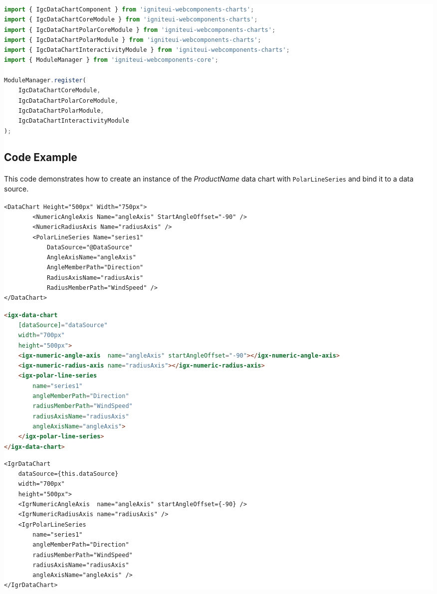 ```ts
import { IgcDataChartComponent } from 'igniteui-webcomponents-charts';
import { IgcDataChartCoreModule } from 'igniteui-webcomponents-charts';
import { IgcDataChartPolarCoreModule } from 'igniteui-webcomponents-charts';
import { IgcDataChartPolarModule } from 'igniteui-webcomponents-charts';
import { IgcDataChartInteractivityModule } from 'igniteui-webcomponents-charts';
import { ModuleManager } from 'igniteui-webcomponents-core';

ModuleManager.register(
    IgcDataChartCoreModule,
    IgcDataChartPolarCoreModule,
    IgcDataChartPolarModule,
    IgcDataChartInteractivityModule
);
```

## Code Example
This code demonstrates how to create an instance of the $ProductName$ data chart with `PolarLineSeries` and bind it to a data source.

```razor
<DataChart Height="500px" Width="750px">
        <NumericAngleAxis Name="angleAxis" StartAngleOffset="-90" />
        <NumericRadiusAxis Name="radiusAxis" />
        <PolarLineSeries Name="series1"
            DataSource="@DataSource"
            AngleAxisName="angleAxis"
            AngleMemberPath="Direction"
            RadiusAxisName="radiusAxis"
            RadiusMemberPath="WindSpeed" />
</DataChart>
```

```html
<igx-data-chart
    [dataSource]="dataSource"
    width="700px"
    height="500px">
    <igx-numeric-angle-axis  name="angleAxis" startAngleOffset="-90"></igx-numeric-angle-axis>
    <igx-numeric-radius-axis name="radiusAxis"></igx-numeric-radius-axis>
    <igx-polar-line-series
        name="series1"
        angleMemberPath="Direction"
        radiusMemberPath="WindSpeed"
        radiusAxisName="radiusAxis"
        angleAxisName="angleAxis">
    </igx-polar-line-series>
</igx-data-chart>
```

```tsx
<IgrDataChart
    dataSource={this.dataSource}
    width="700px"
    height="500px">
    <IgrNumericAngleAxis  name="angleAxis" startAngleOffset={-90} />
    <IgrNumericRadiusAxis name="radiusAxis" />
    <IgrPolarLineSeries
        name="series1"
        angleMemberPath="Direction"
        radiusMemberPath="WindSpeed"
        radiusAxisName="radiusAxis"
        angleAxisName="angleAxis" />
</IgrDataChart>
```

